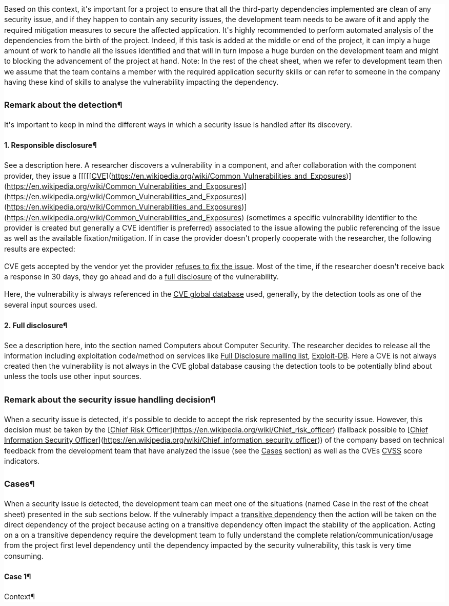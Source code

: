 Based on this context, it's important for a project to ensure that all the third-party dependencies implemented are clean of any security issue, and if they happen to contain any security issues, the development team needs to be aware of it and apply the required mitigation measures to secure the affected application.
It's highly recommended to perform automated analysis of the dependencies from the birth of the project. Indeed, if this task is added at the middle or end of the project, it can imply a huge amount of work to handle all the issues identified and that will in turn impose a huge burden on the development team and might to blocking the advancement of the project at hand.
Note:
In the rest of the cheat sheet, when we refer to development team then we assume that the team contains a member with the required application security skills or can refer to someone in the company having these kind of skills to analyse the vulnerability impacting the dependency.
### Remark about the detection¶
It's important to keep in mind the different ways in which a security issue is handled after its discovery.
#### 1. Responsible disclosure¶
See a description here.
A researcher discovers a vulnerability in a component, and after collaboration with the component provider, they issue a [[[[[[CVE](https://en.wikipedia.org/wiki/Common_Vulnerabilities_and_Exposures)](https://en.wikipedia.org/wiki/Common_Vulnerabilities_and_Exposures)](https://en.wikipedia.org/wiki/Common_Vulnerabilities_and_Exposures)](https://en.wikipedia.org/wiki/Common_Vulnerabilities_and_Exposures)](https://en.wikipedia.org/wiki/Common_Vulnerabilities_and_Exposures)](https://en.wikipedia.org/wiki/Common_Vulnerabilities_and_Exposures) (sometimes a specific vulnerability identifier to the provider is created but generally a CVE identifier is preferred) associated to the issue allowing the public referencing of the issue as well as the available fixation/mitigation.
If in case the provider doesn't properly cooperate with the researcher, the following results are expected:

CVE gets accepted by the vendor yet the provider [refuses to fix the issue](https://www.excellium-services.com/cert-xlm-advisory/cve-2019-7161/).
Most of the time, if the researcher doesn't receive back a response in 30 days, they go ahead and do a [full disclosure](#2.-full-disclosure) of the vulnerability.

Here, the vulnerability is always referenced in the [CVE global database](https://nvd.nist.gov/vuln/data-feeds) used, generally, by the detection tools as one of the several input sources used.
#### 2. Full disclosure¶
See a description here, into the section named Computers about Computer Security.
The researcher decides to release all the information including exploitation code/method on services like [Full Disclosure mailing list](https://seclists.org/fulldisclosure/), [Exploit-DB](https://www.exploit-db.com).
Here a CVE is not always created then the vulnerability is not always in the CVE global database causing the detection tools to be potentially blind about unless the tools use other input sources.
### Remark about the security issue handling decision¶
When a security issue is detected, it's possible to decide to accept the risk represented by the security issue. However, this decision must be taken by the [[Chief Risk Officer](https://en.wikipedia.org/wiki/Chief_risk_officer)](https://en.wikipedia.org/wiki/Chief_risk_officer) (fallback possible to [[Chief Information Security Officer](https://en.wikipedia.org/wiki/Chief_information_security_officer)](https://en.wikipedia.org/wiki/Chief_information_security_officer)) of the company based on technical feedback from the development team that have analyzed the issue (see the [Cases](#cases) section) as well as the CVEs [CVSS](https://www.first.org/cvss/user-guide) score indicators.
### Cases¶
When a security issue is detected, the development team can meet one of the situations (named Case in the rest of the cheat sheet) presented in the sub sections below.
If the vulnerably impact a [transitive dependency](https://en.wikipedia.org/wiki/Transitive_dependency) then the action will be taken on the direct dependency of the project because acting on a transitive dependency often impact the stability of the application.
Acting on a on a transitive dependency require the development team to fully understand the complete relation/communication/usage from the project first level dependency until the dependency impacted by the security vulnerability, this task is very time consuming.
#### Case 1¶
Context¶